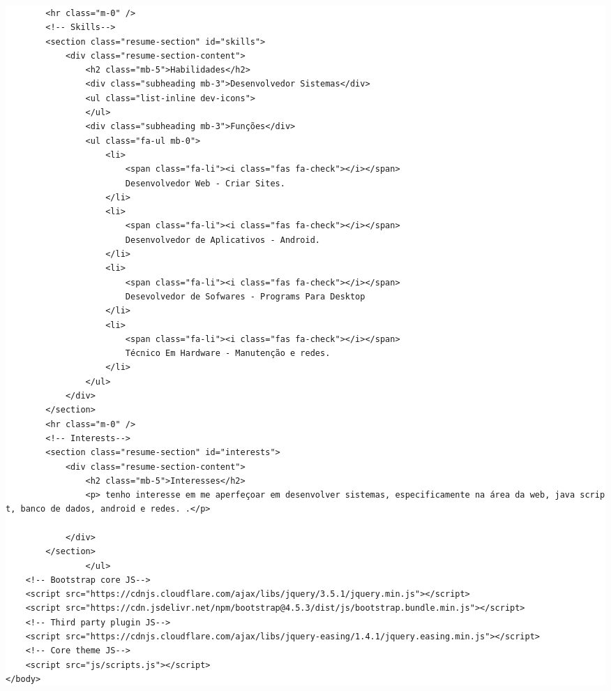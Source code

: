             <hr class="m-0" />
            <!-- Skills-->
            <section class="resume-section" id="skills">
                <div class="resume-section-content">
                    <h2 class="mb-5">Habilidades</h2>
                    <div class="subheading mb-3">Desenvolvedor Sistemas</div>
                    <ul class="list-inline dev-icons">
                    </ul>
                    <div class="subheading mb-3">Funções</div>
                    <ul class="fa-ul mb-0">
                        <li>
                            <span class="fa-li"><i class="fas fa-check"></i></span>
                            Desenvolvedor Web - Criar Sites.
                        </li>
                        <li>
                            <span class="fa-li"><i class="fas fa-check"></i></span>
                            Desenvolvedor de Aplicativos - Android. 
                        </li>
                        <li>
                            <span class="fa-li"><i class="fas fa-check"></i></span>
                            Desevolvedor de Sofwares - Programs Para Desktop 
                        </li>
                        <li>
                            <span class="fa-li"><i class="fas fa-check"></i></span>
                            Técnico Em Hardware - Manutenção e redes.
                        </li>
                    </ul>
                </div>
            </section>
            <hr class="m-0" />
            <!-- Interests-->
            <section class="resume-section" id="interests">
                <div class="resume-section-content">
                    <h2 class="mb-5">Interesses</h2>
                    <p> tenho interesse em me aperfeçoar em desenvolver sistemas, especificamente na área da web, java script, banco de dados, android e redes. .</p>
                    
                </div>
            </section>
                    </ul>
        <!-- Bootstrap core JS-->
        <script src="https://cdnjs.cloudflare.com/ajax/libs/jquery/3.5.1/jquery.min.js"></script>
        <script src="https://cdn.jsdelivr.net/npm/bootstrap@4.5.3/dist/js/bootstrap.bundle.min.js"></script>
        <!-- Third party plugin JS-->
        <script src="https://cdnjs.cloudflare.com/ajax/libs/jquery-easing/1.4.1/jquery.easing.min.js"></script>
        <!-- Core theme JS-->
        <script src="js/scripts.js"></script>
    </body>
</html>
